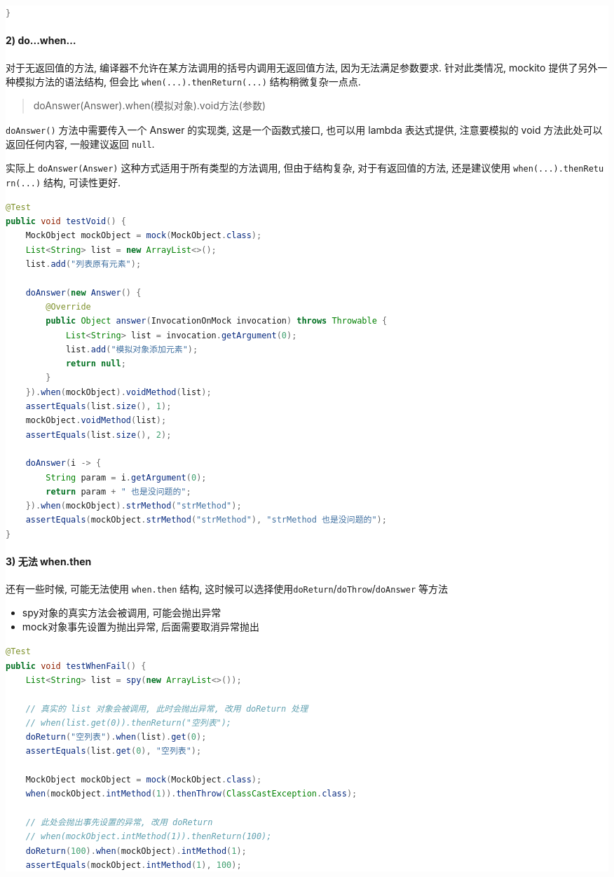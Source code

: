 ```java
}
```

#### 2) do...when…

对于无返回值的方法, 编译器不允许在某方法调用的括号内调用无返回值方法, 因为无法满足参数要求. 针对此类情况, mockito 提供了另外一种模拟方法的语法结构, 但会比 `when(...).thenReturn(...)` 结构稍微复杂一点点.

> doAnswer(Answer).when(模拟对象).void方法(参数)

`doAnswer()` 方法中需要传入一个 Answer 的实现类, 这是一个函数式接口, 也可以用 lambda 表达式提供, 注意要模拟的 void 方法此处可以返回任何内容, 一般建议返回 `null`.

实际上 `doAnswer(Answer)` 这种方式适用于所有类型的方法调用, 但由于结构复杂, 对于有返回值的方法, 还是建议使用 `when(...).thenReturn(...)` 结构, 可读性更好. 

```java
@Test
public void testVoid() {
    MockObject mockObject = mock(MockObject.class);
    List<String> list = new ArrayList<>();
    list.add("列表原有元素");

    doAnswer(new Answer() {
        @Override
        public Object answer(InvocationOnMock invocation) throws Throwable {
            List<String> list = invocation.getArgument(0);
            list.add("模拟对象添加元素");
            return null;
        }
    }).when(mockObject).voidMethod(list);
    assertEquals(list.size(), 1);
    mockObject.voidMethod(list);
    assertEquals(list.size(), 2);

    doAnswer(i -> {
        String param = i.getArgument(0);
        return param + " 也是没问题的";
    }).when(mockObject).strMethod("strMethod");
    assertEquals(mockObject.strMethod("strMethod"), "strMethod 也是没问题的");
}
```

#### 3) 无法 when.then 

还有一些时候, 可能无法使用 `when.then` 结构, 这时候可以选择使用`doReturn`/`doThrow`/`doAnswer` 等方法

- spy对象的真实方法会被调用, 可能会抛出异常
- mock对象事先设置为抛出异常, 后面需要取消异常抛出

```java
@Test
public void testWhenFail() {
    List<String> list = spy(new ArrayList<>());

    // 真实的 list 对象会被调用, 此时会抛出异常, 改用 doReturn 处理
    // when(list.get(0)).thenReturn("空列表");
    doReturn("空列表").when(list).get(0);
    assertEquals(list.get(0), "空列表");

    MockObject mockObject = mock(MockObject.class);
    when(mockObject.intMethod(1)).thenThrow(ClassCastException.class);

    // 此处会抛出事先设置的异常, 改用 doReturn
    // when(mockObject.intMethod(1)).thenReturn(100);
    doReturn(100).when(mockObject).intMethod(1);
    assertEquals(mockObject.intMethod(1), 100);
```